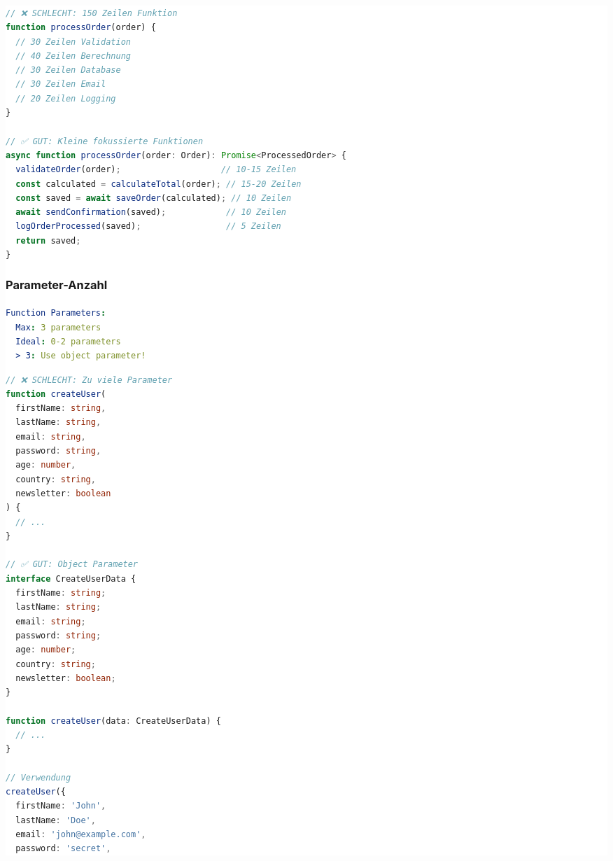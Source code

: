 ```typescript
// ❌ SCHLECHT: 150 Zeilen Funktion
function processOrder(order) {
  // 30 Zeilen Validation
  // 40 Zeilen Berechnung
  // 30 Zeilen Database
  // 30 Zeilen Email
  // 20 Zeilen Logging
}

// ✅ GUT: Kleine fokussierte Funktionen
async function processOrder(order: Order): Promise<ProcessedOrder> {
  validateOrder(order);                    // 10-15 Zeilen
  const calculated = calculateTotal(order); // 15-20 Zeilen
  const saved = await saveOrder(calculated); // 10 Zeilen
  await sendConfirmation(saved);            // 10 Zeilen
  logOrderProcessed(saved);                 // 5 Zeilen
  return saved;
}
```

### Parameter-Anzahl

```yaml
Function Parameters:
  Max: 3 parameters
  Ideal: 0-2 parameters
  > 3: Use object parameter!
```

```typescript
// ❌ SCHLECHT: Zu viele Parameter
function createUser(
  firstName: string,
  lastName: string,
  email: string,
  password: string,
  age: number,
  country: string,
  newsletter: boolean
) {
  // ...
}

// ✅ GUT: Object Parameter
interface CreateUserData {
  firstName: string;
  lastName: string;
  email: string;
  password: string;
  age: number;
  country: string;
  newsletter: boolean;
}

function createUser(data: CreateUserData) {
  // ...
}

// Verwendung
createUser({
  firstName: 'John',
  lastName: 'Doe',
  email: 'john@example.com',
  password: 'secret',
```